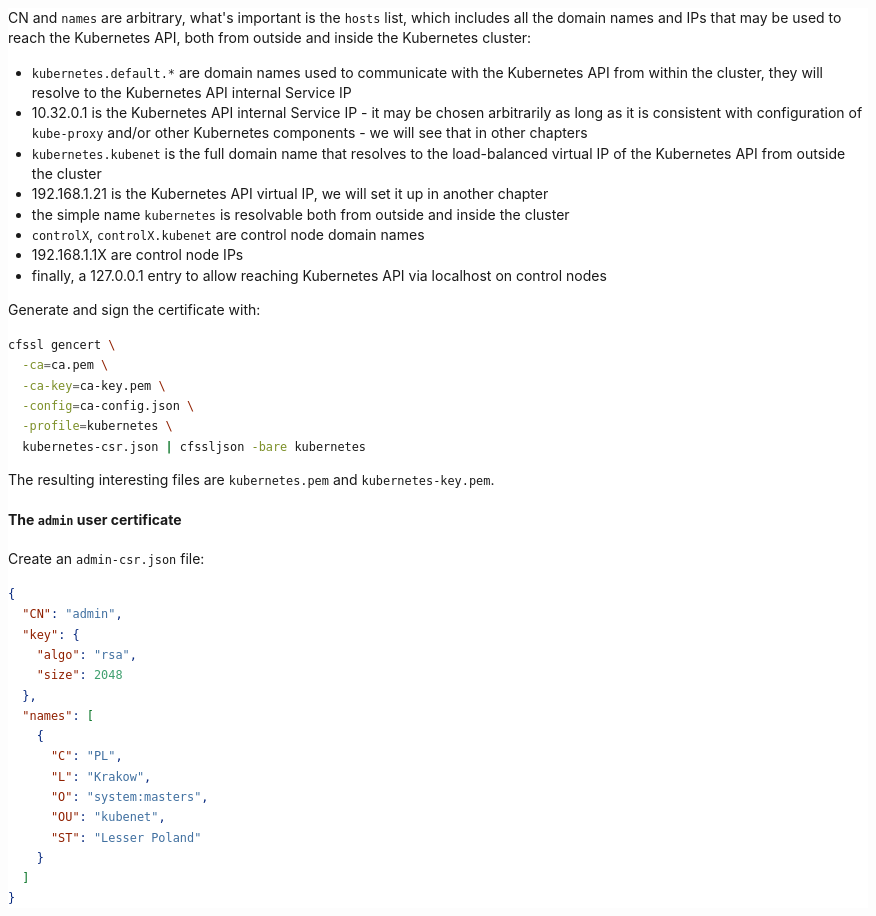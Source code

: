 CN and `names` are arbitrary, what's important is the `hosts` list, which includes all the domain names and IPs
that may be used to reach the Kubernetes API, both from outside and inside the Kubernetes cluster:
* `kubernetes.default.*` are domain names used to communicate with the Kubernetes API from within the cluster,
  they will resolve to the Kubernetes API internal Service IP
* 10.32.0.1 is the Kubernetes API internal Service IP - it may be chosen arbitrarily as long as it is consistent
  with configuration of `kube-proxy` and/or other Kubernetes components - we will see that in other chapters
* `kubernetes.kubenet` is the full domain name that resolves to the load-balanced virtual IP of the Kubernetes API
  from outside the cluster
* 192.168.1.21 is the Kubernetes API virtual IP, we will set it up in another chapter
* the simple name `kubernetes` is resolvable both from outside and inside the cluster
* `controlX`, `controlX.kubenet` are control node domain names
* 192.168.1.1X are control node IPs
* finally, a 127.0.0.1 entry to allow reaching Kubernetes API via localhost on control nodes

Generate and sign the certificate with:

```bash
cfssl gencert \
  -ca=ca.pem \
  -ca-key=ca-key.pem \
  -config=ca-config.json \
  -profile=kubernetes \
  kubernetes-csr.json | cfssljson -bare kubernetes
```

The resulting interesting files are `kubernetes.pem` and `kubernetes-key.pem`.

#### The `admin` user certificate

Create an `admin-csr.json` file:

```json
{
  "CN": "admin",
  "key": {
    "algo": "rsa",
    "size": 2048
  },
  "names": [
    {
      "C": "PL",
      "L": "Krakow",
      "O": "system:masters",
      "OU": "kubenet",
      "ST": "Lesser Poland"
    }
  ]
}
```
